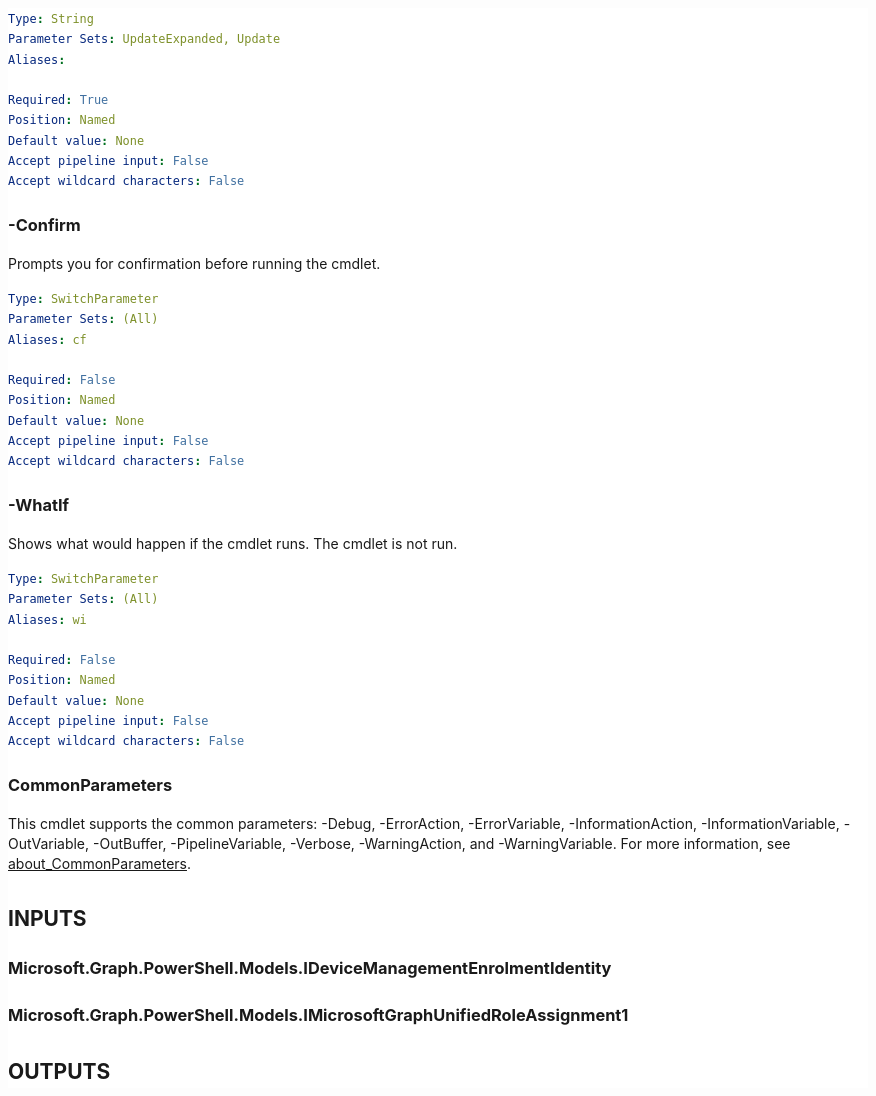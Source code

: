 ```yaml
Type: String
Parameter Sets: UpdateExpanded, Update
Aliases:

Required: True
Position: Named
Default value: None
Accept pipeline input: False
Accept wildcard characters: False
```

### -Confirm
Prompts you for confirmation before running the cmdlet.

```yaml
Type: SwitchParameter
Parameter Sets: (All)
Aliases: cf

Required: False
Position: Named
Default value: None
Accept pipeline input: False
Accept wildcard characters: False
```

### -WhatIf
Shows what would happen if the cmdlet runs.
The cmdlet is not run.

```yaml
Type: SwitchParameter
Parameter Sets: (All)
Aliases: wi

Required: False
Position: Named
Default value: None
Accept pipeline input: False
Accept wildcard characters: False
```

### CommonParameters
This cmdlet supports the common parameters: -Debug, -ErrorAction, -ErrorVariable, -InformationAction, -InformationVariable, -OutVariable, -OutBuffer, -PipelineVariable, -Verbose, -WarningAction, and -WarningVariable. For more information, see [about_CommonParameters](http://go.microsoft.com/fwlink/?LinkID=113216).

## INPUTS

### Microsoft.Graph.PowerShell.Models.IDeviceManagementEnrolmentIdentity
### Microsoft.Graph.PowerShell.Models.IMicrosoftGraphUnifiedRoleAssignment1
## OUTPUTS
